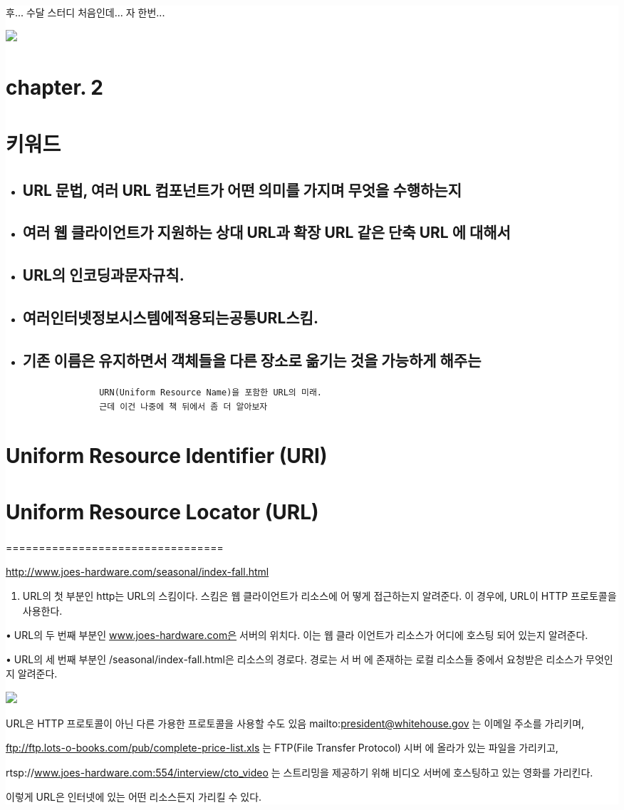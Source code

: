 후... 수달 스터디 처음인데... 자 한번...

![](https://images.velog.io/images/noahshin__11/post/e428f373-342e-445b-af36-36eb21d41f1f/image.png)

# chapter. 2 

# 키워드

- ## URL 문법, 여러 URL 컴포넌트가 어떤 의미를 가지며 무엇을 수행하는지

- ## 여러 웹 클라이언트가 지원하는 상대 URL과 확장 URL 같은 단축 URL 에 대해서

- ## URL의 인코딩과문자규칙.

- ## 여러인터넷정보시스템에적용되는공통URL스킴.

- ## 기존 이름은 유지하면서 객체들을 다른 장소로 옮기는 것을 가능하게 해주는

                     URN(Uniform Resource Name)을 포함한 URL의 미래.
                     근데 이건 나중에 책 뒤에서 좀 더 알아보자

# Uniform Resource Identifier (URI)

# Uniform Resource Locator (URL)

=================================

http://www.joes-hardware.com/seasonal/index-fall.html

1. URL의 첫 부분인 http는 URL의 스킴이다. 스킴은 웹 클라이언트가 리소스에 어
떻게 접근하는지 알려준다. 이 경우에, URL이 HTTP 프로토콜을 사용한다.

• URL의 두 번째 부분인 www.joes-hardware.com은 서버의 위치다. 이는 웹 클라
이언트가 리소스가 어디에 호스팅 되어 있는지 알려준다.

• URL의 세 번째 부분인 /seasonal/index-fall.html은 리소스의 경로다. 경로는 서
버 에 존재하는 로컬 리소스들 중에서 요청받은 리소스가 무엇인지 알려준다.

![](https://images.velog.io/images/noahshin__11/post/c2760a71-cad6-460c-babf-c1e993ebc45d/image.png)


URL은 HTTP 프로토콜이 아닌 다른 가용한 프로토콜을 사용할 수도 있음
mailto:president@whitehouse.gov
는 이메일 주소를 가리키며,

ftp://ftp.lots-o-books.com/pub/complete-price-list.xls
는 FTP(File Transfer Protocol) 시버 에 올라가 있는 파일을 가리키고,

rtsp://www.joes-hardware.com:554/interview/cto_video
는 스트리밍을 제공하기 위해 비디오 서버에 호스팅하고 있는 영화를 가리킨다. 


이렇게 URL은 인터넷에 있는 어떤 리소스든지 가리킬 수 있다.
